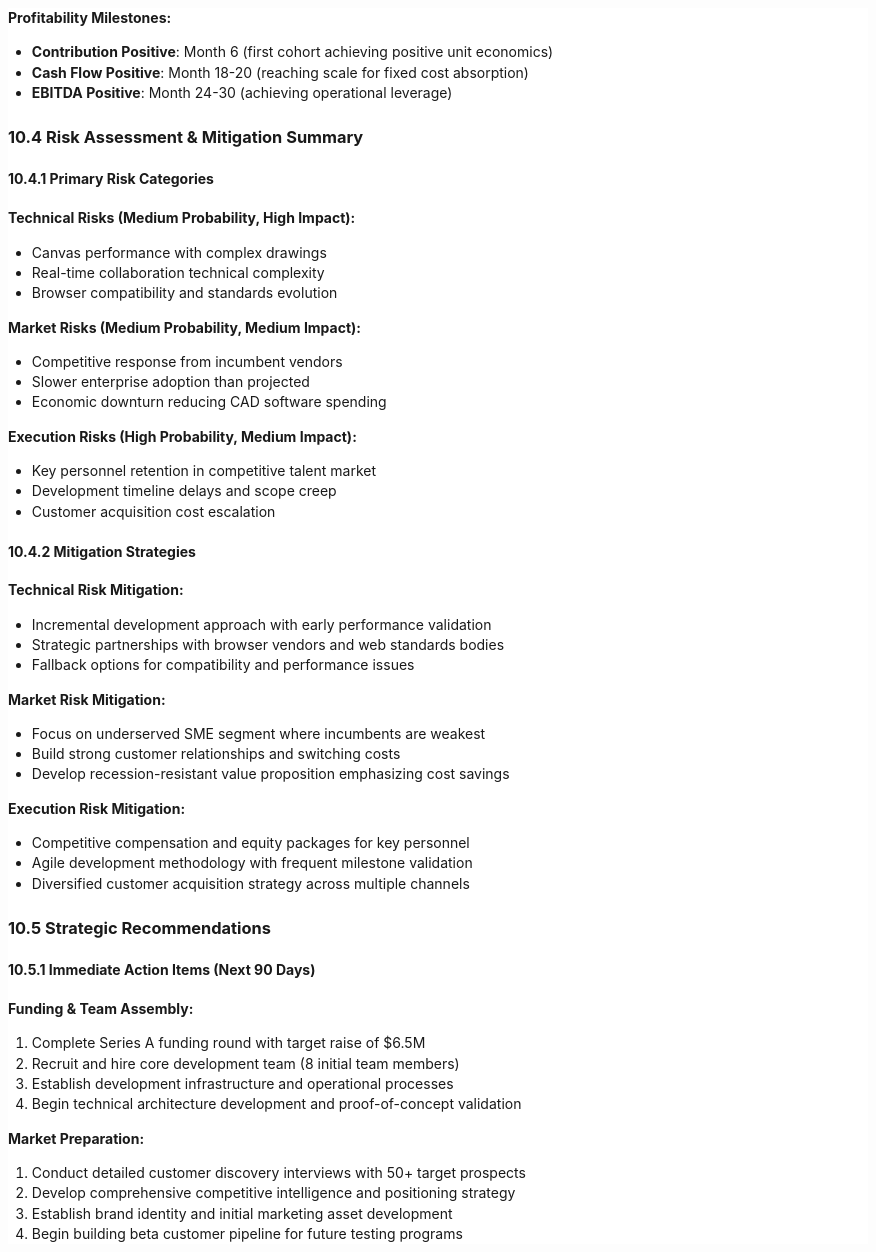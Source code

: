 **Profitability Milestones:**
- **Contribution Positive**: Month 6 (first cohort achieving positive unit economics)
- **Cash Flow Positive**: Month 18-20 (reaching scale for fixed cost absorption)
- **EBITDA Positive**: Month 24-30 (achieving operational leverage)

### 10.4 Risk Assessment & Mitigation Summary

#### 10.4.1 Primary Risk Categories

**Technical Risks (Medium Probability, High Impact):**
- Canvas performance with complex drawings
- Real-time collaboration technical complexity
- Browser compatibility and standards evolution

**Market Risks (Medium Probability, Medium Impact):**
- Competitive response from incumbent vendors
- Slower enterprise adoption than projected
- Economic downturn reducing CAD software spending

**Execution Risks (High Probability, Medium Impact):**
- Key personnel retention in competitive talent market
- Development timeline delays and scope creep
- Customer acquisition cost escalation

#### 10.4.2 Mitigation Strategies

**Technical Risk Mitigation:**
- Incremental development approach with early performance validation
- Strategic partnerships with browser vendors and web standards bodies
- Fallback options for compatibility and performance issues

**Market Risk Mitigation:**
- Focus on underserved SME segment where incumbents are weakest
- Build strong customer relationships and switching costs
- Develop recession-resistant value proposition emphasizing cost savings

**Execution Risk Mitigation:**
- Competitive compensation and equity packages for key personnel
- Agile development methodology with frequent milestone validation
- Diversified customer acquisition strategy across multiple channels

### 10.5 Strategic Recommendations

#### 10.5.1 Immediate Action Items (Next 90 Days)

**Funding & Team Assembly:**
1. Complete Series A funding round with target raise of $6.5M
2. Recruit and hire core development team (8 initial team members)
3. Establish development infrastructure and operational processes
4. Begin technical architecture development and proof-of-concept validation

**Market Preparation:**
1. Conduct detailed customer discovery interviews with 50+ target prospects
2. Develop comprehensive competitive intelligence and positioning strategy
3. Establish brand identity and initial marketing asset development
4. Begin building beta customer pipeline for future testing programs
